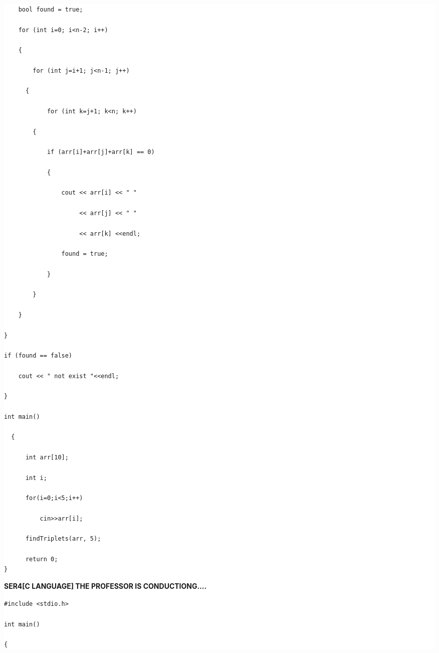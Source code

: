         bool found = true;

        for (int i=0; i<n-2; i++)

        {

            for (int j=i+1; j<n-1; j++)

          {

                for (int k=j+1; k<n; k++)

            {

                if (arr[i]+arr[j]+arr[k] == 0)

                {

                    cout << arr[i] << " "

                         << arr[j] << " "

                         << arr[k] <<endl;

                    found = true;

                }

            }

        }

    }

    if (found == false)

        cout << " not exist "<<endl;

    }

    int main()

      {

          int arr[10];

          int i;

          for(i=0;i<5;i++)

              cin>>arr[i];

          findTriplets(arr, 5);

          return 0;
    }
**SER4[C LANGUAGE] THE PROFESSOR IS CONDUCTIONG....**



    #include <stdio.h>

    int main()

    {
